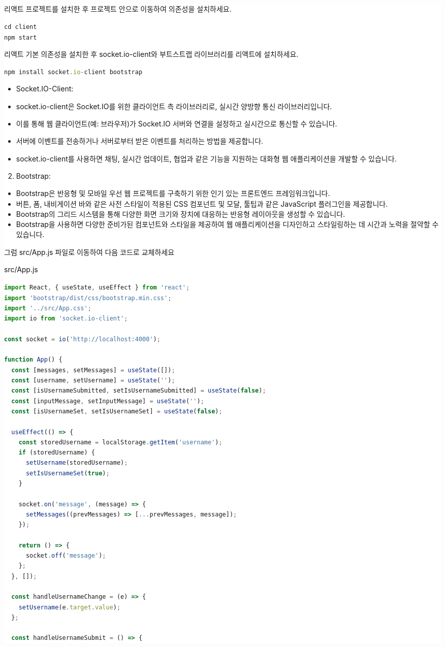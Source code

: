 리액트 프로젝트를 설치한 후 프로젝트 안으로 이동하여 의존성을 설치하세요.

```js
cd client
npm start
```

리액트 기본 의존성을 설치한 후 socket.io-client와 부트스트랩 라이브러리를 리액트에 설치하세요.

```js
npm install socket.io-client bootstrap
```



- Socket.IO-Client:

- socket.io-client은 Socket.IO를 위한 클라이언트 측 라이브러리로, 실시간 양방향 통신 라이브러리입니다.
- 이를 통해 웹 클라이언트(예: 브라우저)가 Socket.IO 서버와 연결을 설정하고 실시간으로 통신할 수 있습니다.
- 서버에 이벤트를 전송하거나 서버로부터 받은 이벤트를 처리하는 방법을 제공합니다.
- socket.io-client를 사용하면 채팅, 실시간 업데이트, 협업과 같은 기능을 지원하는 대화형 웹 애플리케이션을 개발할 수 있습니다.

2. Bootstrap:

- Bootstrap은 반응형 및 모바일 우선 웹 프로젝트를 구축하기 위한 인기 있는 프론트엔드 프레임워크입니다.
- 버튼, 폼, 내비게이션 바와 같은 사전 스타일이 적용된 CSS 컴포넌트 및 모달, 툴팁과 같은 JavaScript 플러그인을 제공합니다.
- Bootstrap의 그리드 시스템을 통해 다양한 화면 크기와 장치에 대응하는 반응형 레이아웃을 생성할 수 있습니다.
- Bootstrap을 사용하면 다양한 준비가된 컴포넌트와 스타일을 제공하여 웹 애플리케이션을 디자인하고 스타일링하는 데 시간과 노력을 절약할 수 있습니다.



그럼 src/App.js 파일로 이동하여 다음 코드로 교체하세요

src/App.js

```js
import React, { useState, useEffect } from 'react';
import 'bootstrap/dist/css/bootstrap.min.css';
import '../src/App.css';
import io from 'socket.io-client';

const socket = io('http://localhost:4000');

function App() {
  const [messages, setMessages] = useState([]);
  const [username, setUsername] = useState('');
  const [isUsernameSubmitted, setIsUsernameSubmitted] = useState(false);
  const [inputMessage, setInputMessage] = useState('');
  const [isUsernameSet, setIsUsernameSet] = useState(false);

  useEffect(() => {
    const storedUsername = localStorage.getItem('username');
    if (storedUsername) {
      setUsername(storedUsername);
      setIsUsernameSet(true);
    }

    socket.on('message', (message) => {
      setMessages((prevMessages) => [...prevMessages, message]);
    });

    return () => {
      socket.off('message');
    };
  }, []);

  const handleUsernameChange = (e) => {
    setUsername(e.target.value);
  };

  const handleUsernameSubmit = () => {
```